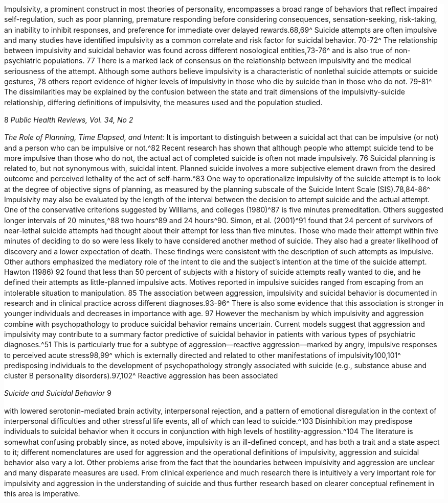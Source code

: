 Impulsivity, a prominent construct in most theories of personality, encompasses a broad range of behaviors that reflect impaired self-regulation, such as poor planning, premature responding before considering consequences, sensation-seeking, risk-taking, an inability to inhibit responses, and preference for immediate over delayed rewards.68,69^ Suicide attempts are often impulsive and many studies have identified impulsivity as a common correlate and risk factor for suicidal behavior. 70-72^ The relationship between impulsivity and suicidal behavior was found across different nosological entities,73-76^ and is also true of non-psychiatric populations. 77 There is a marked lack of consensus on the relationship between impulsivity and the medical seriousness of the attempt. Although some authors believe impulsivity is a characteristic of nonlethal suicide attempts or suicide gestures, 78 others report evidence of higher levels of impulsivity in those who die by suicide than in those who do not. 79-81^ The dissimilarities may be explained by the confusion between the state and trait dimensions of the impulsivity-suicide relationship, differing definitions of impulsivity, the measures used and the population studied. 


8 _Public Health Reviews, Vol. 34, No 2_ 

_The Role of Planning, Time Elapsed, and Intent:_ It is important to distinguish between a suicidal act that can be impulsive (or not) and a person who can be impulsive or not.^82 Recent research has shown that although people who attempt suicide tend to be more impulsive than those who do not, the actual act of completed suicide is often not made impulsively. 76 Suicidal planning is related to, but not synonymous with, suicidal intent. Planned suicide involves a more subjective element drawn from the desired outcome and perceived lethality of the act of self-harm.^83 One way to operationalize impulsivity of the suicide attempt is to look at the degree of objective signs of planning, as measured by the planning subscale of the Suicide Intent Scale (SIS).78,84-86^ Impulsivity may also be evaluated by the length of the interval between the decision to attempt suicide and the actual attempt. One of the conservative criterions suggested by Williams, and colleges (1980)^87 is five minutes premeditation. Others suggested longer intervals of 20 minutes,^88 two hours^89 and 24 hours^90. Simon, et al. (2001)^91 found that 24 percent of survivors of near-lethal suicide attempts had thought about their attempt for less than five minutes. Those who made their attempt within five minutes of deciding to do so were less likely to have considered another method of suicide. They also had a greater likelihood of discovery and a lower expectation of death. These findings were consistent with the description of such attempts as impulsive. Other authors emphasized the mediatory role of the intent to die and the subject’s intention at the time of the suicide attempt. Hawton (1986) 92 found that less than 50 percent of subjects with a history of suicide attempts really wanted to die, and he defined their attempts as little-planned impulsive acts. Motives reported in impulsive suicides ranged from escaping from an intolerable situation to manipulation. 85 The association between aggression, impulsivity and suicidal behavior is documented in research and in clinical practice across different diagnoses.93-96^ There is also some evidence that this association is stronger in younger individuals and decreases in importance with age. 97 However the mechanism by which impulsivity and aggression combine with psychopathology to produce suicidal behavior remains uncertain. Current models suggest that aggression and impulsivity may contribute to a summary factor predictive of suicidal behavior in patients with various types of psychiatric diagnoses.^51 This is particularly true for a subtype of aggression—reactive aggression—marked by angry, impulsive responses to perceived acute stress98,99^ which is externally directed and related to other manifestations of impulsivity100,101^ predisposing individuals to the development of psychopathology strongly associated with suicide (e.g., substance abuse and cluster B personality disorders).97,102^ Reactive aggression has been associated 


_Suicide and Suicidal Behavior_ 9 

with lowered serotonin-mediated brain activity, interpersonal rejection, and a pattern of emotional disregulation in the context of interpersonal difficulties and other stressful life events, all of which can lead to suicide.^103 Disinhibition may predispose individuals to suicidal behavior when it occurs in conjunction with high levels of hostility-aggression.^104 The literature is somewhat confusing probably since, as noted above, impulsivity is an ill-defined concept, and has both a trait and a state aspect to it; different nomenclatures are used for aggression and the operational definitions of impulsivity, aggression and suicidal behavior also vary a lot. Other problems arise from the fact that the boundaries between impulsivity and aggression are unclear and many disparate measures are used. From clinical experience and much research there is intuitively a very important role for impulsivity and aggression in the understanding of suicide and thus further research based on clearer conceptual refinement in this area is imperative. 
